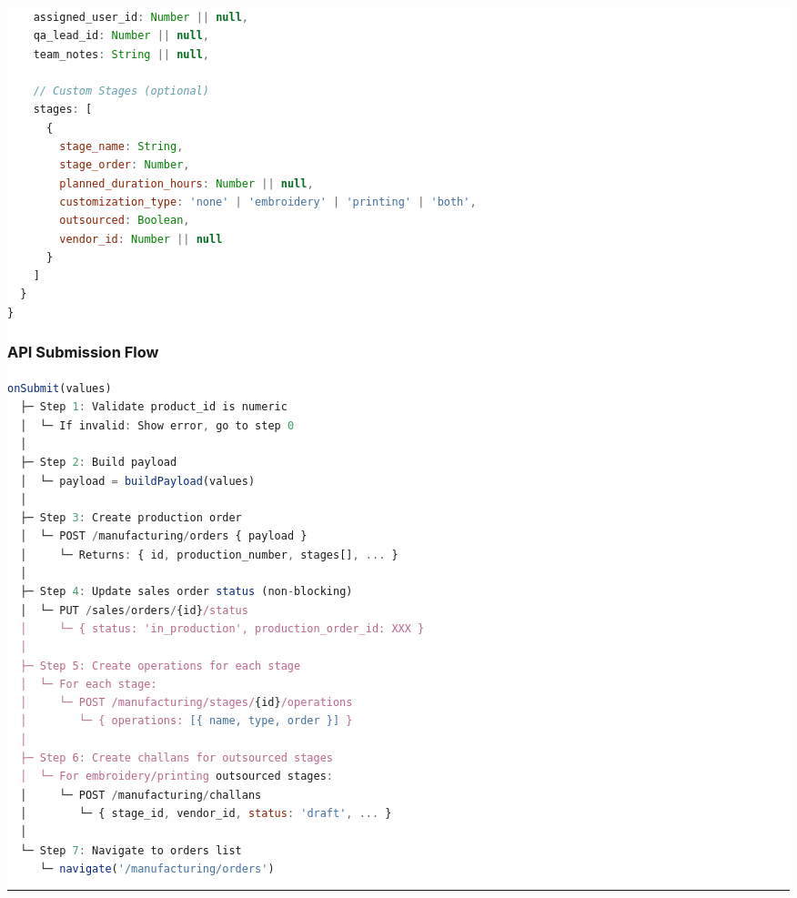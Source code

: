 ```javascript
    assigned_user_id: Number || null,
    qa_lead_id: Number || null,
    team_notes: String || null,

    // Custom Stages (optional)
    stages: [
      {
        stage_name: String,
        stage_order: Number,
        planned_duration_hours: Number || null,
        customization_type: 'none' | 'embroidery' | 'printing' | 'both',
        outsourced: Boolean,
        vendor_id: Number || null
      }
    ]
  }
}
```

### API Submission Flow

```javascript
onSubmit(values)
  ├─ Step 1: Validate product_id is numeric
  │  └─ If invalid: Show error, go to step 0
  │
  ├─ Step 2: Build payload
  │  └─ payload = buildPayload(values)
  │
  ├─ Step 3: Create production order
  │  └─ POST /manufacturing/orders { payload }
  │     └─ Returns: { id, production_number, stages[], ... }
  │
  ├─ Step 4: Update sales order status (non-blocking)
  │  └─ PUT /sales/orders/{id}/status
  │     └─ { status: 'in_production', production_order_id: XXX }
  │
  ├─ Step 5: Create operations for each stage
  │  └─ For each stage:
  │     └─ POST /manufacturing/stages/{id}/operations
  │        └─ { operations: [{ name, type, order }] }
  │
  ├─ Step 6: Create challans for outsourced stages
  │  └─ For embroidery/printing outsourced stages:
  │     └─ POST /manufacturing/challans
  │        └─ { stage_id, vendor_id, status: 'draft', ... }
  │
  └─ Step 7: Navigate to orders list
     └─ navigate('/manufacturing/orders')
```

---